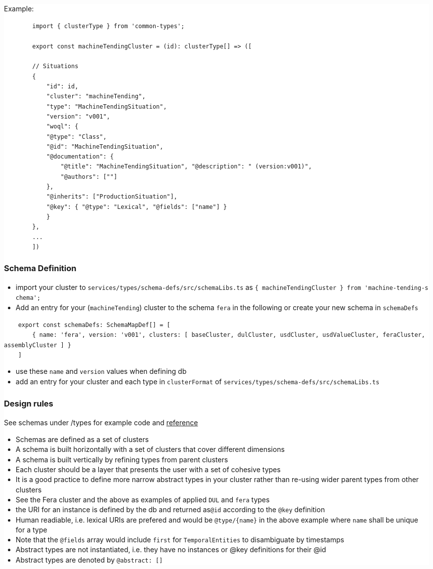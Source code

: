 Example: 
```
        import { clusterType } from 'common-types';

        export const machineTendingCluster = (id): clusterType[] => ([

        // Situations
        {
            "id": id,
            "cluster": "machineTending",
            "type": "MachineTendingSituation",
            "version": "v001",
            "woql": {
            "@type": "Class",
            "@id": "MachineTendingSituation",
            "@documentation": {
                "@title": "MachineTendingSituation", "@description": " (version:v001)",
                "@authors": [""]
            },
            "@inherits": ["ProductionSituation"],
            "@key": { "@type": "Lexical", "@fields": ["name"] }
            }
        },
        ...
        ])
```
### Schema Definition

- import your cluster to ```services/types/schema-defs/src/schemaLibs.ts``` as ```{ machineTendingCluster } from 'machine-tending-schema';```
- Add an entry for your (```machineTending```) cluster to the schema ```fera``` in the following or create your new schema in ```schemaDefs```

```
    export const schemaDefs: SchemaMapDef[] = [
        { name: 'fera', version: 'v001', clusters: [ baseCluster, dulCluster, usdCluster, usdValueCluster, feraCluster, assemblyCluster ] } 
    ]
```
- use these ```name``` and ```version``` values when defining db 
- add an entry for your cluster and each type in ```clusterFormat``` of ```services/types/schema-defs/src/schemaLibs.ts``` 

### Design rules

See schemas under /types for example code and [reference](https://terminusdb.com/docs/schema-reference-guide/)
 - Schemas are defined as a set of clusters
 - A schema is built horizontally with a set of clusters that cover different dimensions
 - A schema is built vertically by refining types from parent clusters
 - Each cluster should be a layer that presents the user with a set of cohesive types
 - It is a good practice to define more narrow abstract types in your cluster rather than re-using wider parent types from other clusters
 - See the Fera cluster and the above as examples of applied ```DUL``` and ```fera``` types
 - the URI for an instance is defined by the db and returned as```@id``` according to the ```@key``` definition
 - Human readiable, i.e. lexical URIs are prefered and would be  ```@type/{name}``` in the above example where ```name``` shall be unique for a type
 - Note that the ```@fields``` array would include ```first``` for ```TemporalEntities``` to disambiguate by timestamps 
 - Abstract types are not instantiated, i.e. they have no instances or @key definitions for their @id
 - Abstract types are denoted by ```@abstract: []```
 